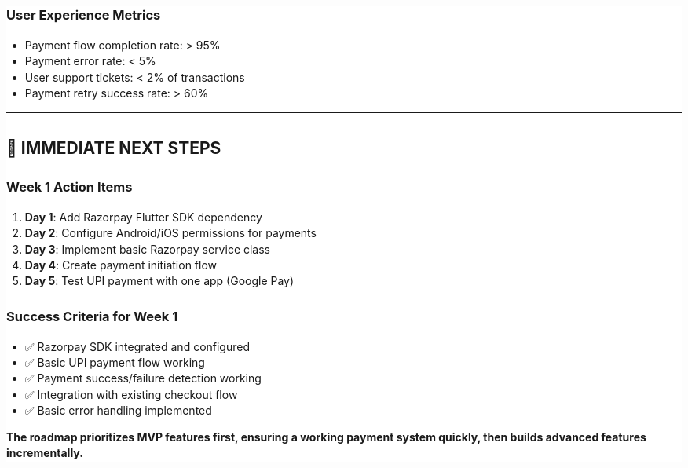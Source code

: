 ### **User Experience Metrics**
- Payment flow completion rate: > 95%
- Payment error rate: < 5%
- User support tickets: < 2% of transactions
- Payment retry success rate: > 60%

---

## 🚀 **IMMEDIATE NEXT STEPS**

### **Week 1 Action Items**
1. **Day 1**: Add Razorpay Flutter SDK dependency
2. **Day 2**: Configure Android/iOS permissions for payments
3. **Day 3**: Implement basic Razorpay service class
4. **Day 4**: Create payment initiation flow
5. **Day 5**: Test UPI payment with one app (Google Pay)

### **Success Criteria for Week 1**
- ✅ Razorpay SDK integrated and configured
- ✅ Basic UPI payment flow working
- ✅ Payment success/failure detection working
- ✅ Integration with existing checkout flow
- ✅ Basic error handling implemented

**The roadmap prioritizes MVP features first, ensuring a working payment system quickly, then builds advanced features incrementally.**
